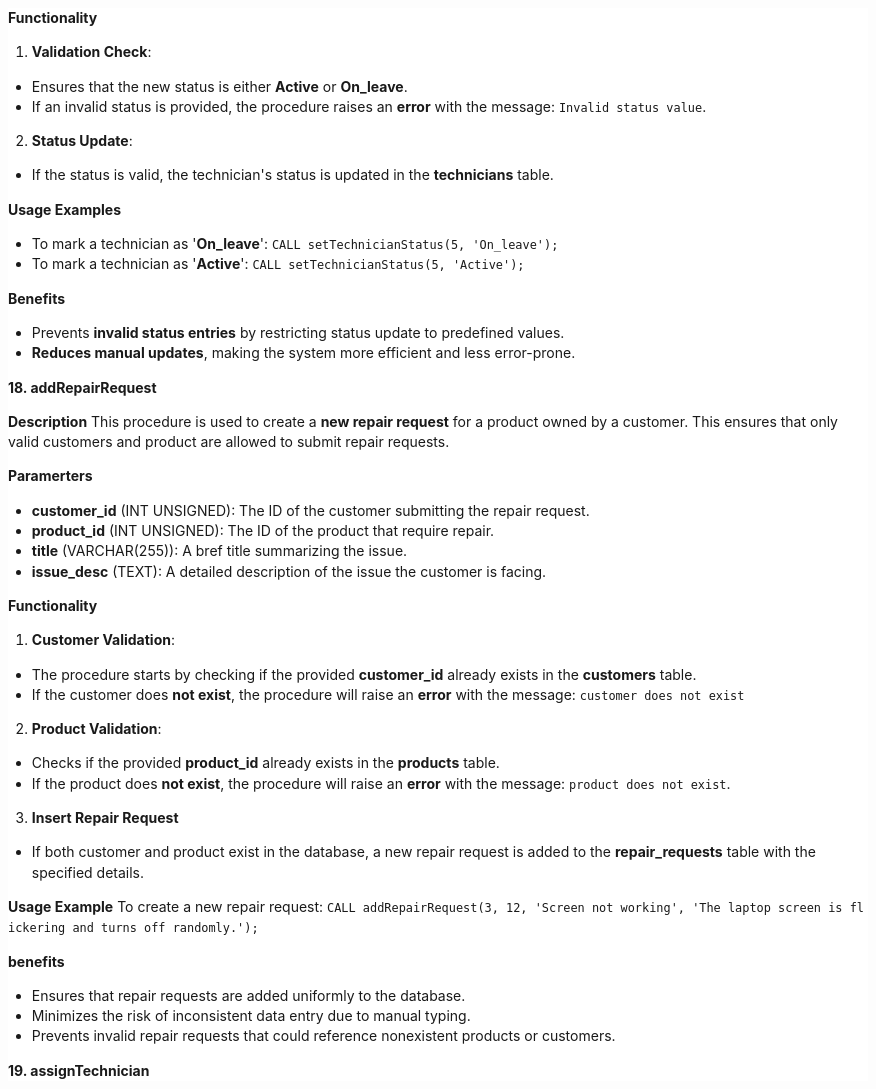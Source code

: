 **Functionality**
1. **Validation Check**:
* Ensures that the new status is either **Active** or **On_leave**.
* If an invalid status is provided, the procedure raises an **error** with the message: `Invalid status value`.

2. **Status Update**:
* If the status is valid, the technician's status is updated in the **technicians** table.

**Usage Examples**
* To mark a technician as '**On_leave**':
`CALL setTechnicianStatus(5, 'On_leave');`
*  To mark a technician as '**Active**':
`CALL setTechnicianStatus(5, 'Active');`

**Benefits**
* Prevents **invalid status entries** by restricting status update to predefined values.
* **Reduces manual updates**, making the system more efficient and less error-prone. 

**18. addRepairRequest**

**Description**
This procedure is used to create a **new repair request** for a product owned by a customer. This ensures that only valid customers and product are allowed to submit repair requests.

**Paramerters**
* **customer_id** (INT UNSIGNED): The ID of the customer submitting the repair request.
* **product_id** (INT UNSIGNED): The ID of the product that require repair.
* **title** (VARCHAR(255)): A bref title summarizing the issue.
* **issue_desc** (TEXT): A detailed description of the issue the customer is facing.

**Functionality**
1. **Customer Validation**:
* The procedure starts by checking if the provided **customer_id** already exists in the **customers** table.
* If the customer does **not exist**, the procedure will raise an **error** with the message: `customer does not exist`
2. **Product Validation**:
* Checks if the provided **product_id** already exists in the **products** table.
* If the product does **not exist**, the procedure will raise an **error** with the message: `product does not exist`.
3. **Insert Repair Request** 
* If both customer and product exist in the database, a new repair request is added to the **repair_requests** table with the specified details.

**Usage Example**
To create a new repair request:
`CALL addRepairRequest(3, 12, 'Screen not working', 'The laptop screen is flickering and turns off randomly.');`

**benefits**
* Ensures that repair requests are added uniformly to the database.
* Minimizes the risk of inconsistent data entry due to manual typing.
* Prevents invalid repair requests that could reference nonexistent products or customers.

**19. assignTechnician**
